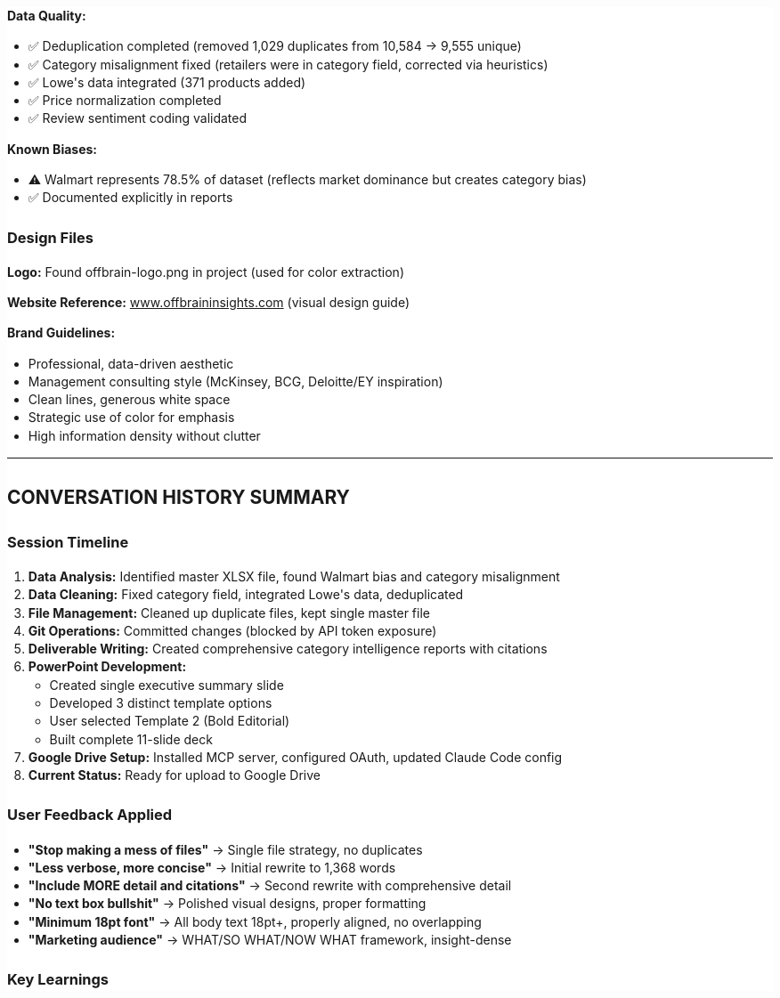 **Data Quality:**
- ✅ Deduplication completed (removed 1,029 duplicates from 10,584 → 9,555 unique)
- ✅ Category misalignment fixed (retailers were in category field, corrected via heuristics)
- ✅ Lowe's data integrated (371 products added)
- ✅ Price normalization completed
- ✅ Review sentiment coding validated

**Known Biases:**
- ⚠️ Walmart represents 78.5% of dataset (reflects market dominance but creates category bias)
- ✅ Documented explicitly in reports

### Design Files

**Logo:** Found offbrain-logo.png in project (used for color extraction)

**Website Reference:** www.offbraininsights.com (visual design guide)

**Brand Guidelines:**
- Professional, data-driven aesthetic
- Management consulting style (McKinsey, BCG, Deloitte/EY inspiration)
- Clean lines, generous white space
- Strategic use of color for emphasis
- High information density without clutter

---

## CONVERSATION HISTORY SUMMARY

### Session Timeline

1. **Data Analysis:** Identified master XLSX file, found Walmart bias and category misalignment
2. **Data Cleaning:** Fixed category field, integrated Lowe's data, deduplicated
3. **File Management:** Cleaned up duplicate files, kept single master file
4. **Git Operations:** Committed changes (blocked by API token exposure)
5. **Deliverable Writing:** Created comprehensive category intelligence reports with citations
6. **PowerPoint Development:**
   - Created single executive summary slide
   - Developed 3 distinct template options
   - User selected Template 2 (Bold Editorial)
   - Built complete 11-slide deck
7. **Google Drive Setup:** Installed MCP server, configured OAuth, updated Claude Code config
8. **Current Status:** Ready for upload to Google Drive

### User Feedback Applied

- **"Stop making a mess of files"** → Single file strategy, no duplicates
- **"Less verbose, more concise"** → Initial rewrite to 1,368 words
- **"Include MORE detail and citations"** → Second rewrite with comprehensive detail
- **"No text box bullshit"** → Polished visual designs, proper formatting
- **"Minimum 18pt font"** → All body text 18pt+, properly aligned, no overlapping
- **"Marketing audience"** → WHAT/SO WHAT/NOW WHAT framework, insight-dense

### Key Learnings
